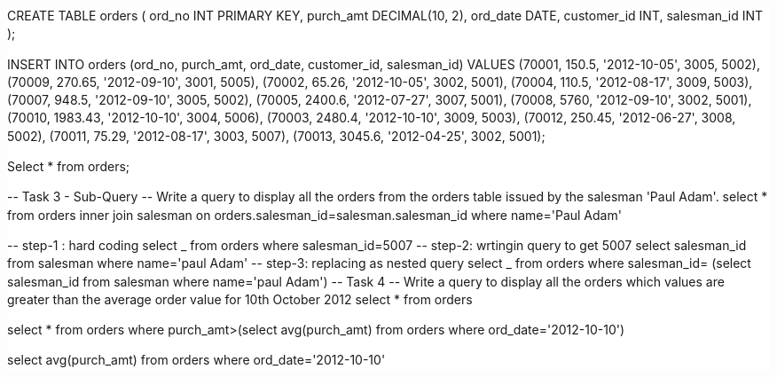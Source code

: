 CREATE TABLE orders (
ord_no INT PRIMARY KEY,
purch_amt DECIMAL(10, 2),
ord_date DATE,
customer_id INT,
salesman_id INT
);

INSERT INTO orders (ord_no, purch_amt, ord_date, customer_id, salesman_id) VALUES
(70001, 150.5, '2012-10-05', 3005, 5002),
(70009, 270.65, '2012-09-10', 3001, 5005),
(70002, 65.26, '2012-10-05', 3002, 5001),
(70004, 110.5, '2012-08-17', 3009, 5003),
(70007, 948.5, '2012-09-10', 3005, 5002),
(70005, 2400.6, '2012-07-27', 3007, 5001),
(70008, 5760, '2012-09-10', 3002, 5001),
(70010, 1983.43, '2012-10-10', 3004, 5006),
(70003, 2480.4, '2012-10-10', 3009, 5003),
(70012, 250.45, '2012-06-27', 3008, 5002),
(70011, 75.29, '2012-08-17', 3003, 5007),
(70013, 3045.6, '2012-04-25', 3002, 5001);

Select \* from orders;

-- Task 3 - Sub-Query
-- Write a query to display all the orders from the orders table issued by the salesman 'Paul Adam'.
select \* from orders
inner join salesman
on orders.salesman_id=salesman.salesman_id
where name='Paul Adam'

-- step-1 : hard coding
select _ from orders where salesman_id=5007
-- step-2: wrtingin query to get 5007
select salesman_id from salesman
where name='paul Adam'
-- step-3: replacing as nested query
select _ from orders
where salesman_id= (select salesman_id
from salesman
where name='paul Adam')
-- Task 4
-- Write a query to display all the orders which values are greater than the average order value for 10th October 2012
select \* from orders

select \* from orders
where purch_amt>(select avg(purch_amt) from orders
where ord_date='2012-10-10')

select avg(purch_amt) from orders
where ord_date='2012-10-10'
